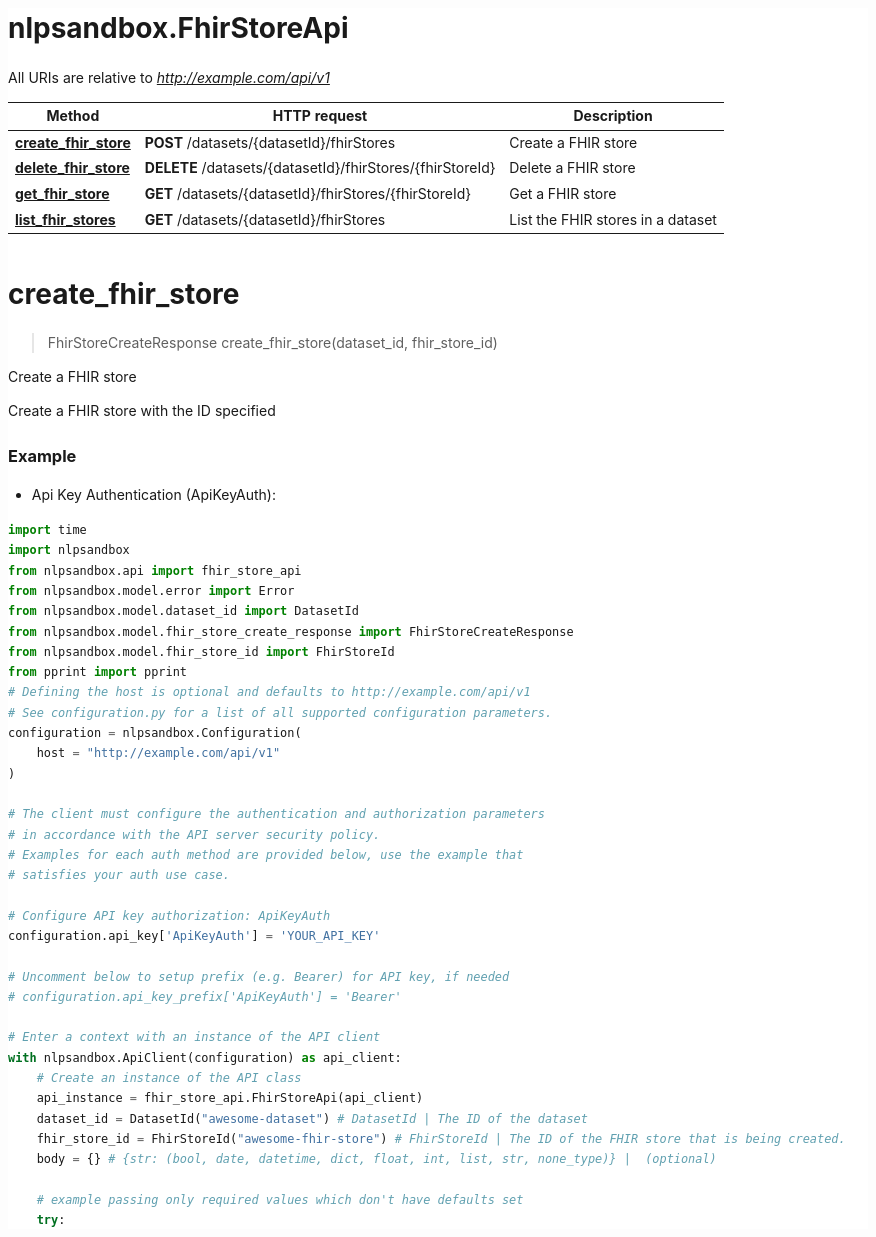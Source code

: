 # nlpsandbox.FhirStoreApi

All URIs are relative to *http://example.com/api/v1*

Method | HTTP request | Description
------------- | ------------- | -------------
[**create_fhir_store**](FhirStoreApi.md#create_fhir_store) | **POST** /datasets/{datasetId}/fhirStores | Create a FHIR store
[**delete_fhir_store**](FhirStoreApi.md#delete_fhir_store) | **DELETE** /datasets/{datasetId}/fhirStores/{fhirStoreId} | Delete a FHIR store
[**get_fhir_store**](FhirStoreApi.md#get_fhir_store) | **GET** /datasets/{datasetId}/fhirStores/{fhirStoreId} | Get a FHIR store
[**list_fhir_stores**](FhirStoreApi.md#list_fhir_stores) | **GET** /datasets/{datasetId}/fhirStores | List the FHIR stores in a dataset


# **create_fhir_store**
> FhirStoreCreateResponse create_fhir_store(dataset_id, fhir_store_id)

Create a FHIR store

Create a FHIR store with the ID specified

### Example

* Api Key Authentication (ApiKeyAuth):

```python
import time
import nlpsandbox
from nlpsandbox.api import fhir_store_api
from nlpsandbox.model.error import Error
from nlpsandbox.model.dataset_id import DatasetId
from nlpsandbox.model.fhir_store_create_response import FhirStoreCreateResponse
from nlpsandbox.model.fhir_store_id import FhirStoreId
from pprint import pprint
# Defining the host is optional and defaults to http://example.com/api/v1
# See configuration.py for a list of all supported configuration parameters.
configuration = nlpsandbox.Configuration(
    host = "http://example.com/api/v1"
)

# The client must configure the authentication and authorization parameters
# in accordance with the API server security policy.
# Examples for each auth method are provided below, use the example that
# satisfies your auth use case.

# Configure API key authorization: ApiKeyAuth
configuration.api_key['ApiKeyAuth'] = 'YOUR_API_KEY'

# Uncomment below to setup prefix (e.g. Bearer) for API key, if needed
# configuration.api_key_prefix['ApiKeyAuth'] = 'Bearer'

# Enter a context with an instance of the API client
with nlpsandbox.ApiClient(configuration) as api_client:
    # Create an instance of the API class
    api_instance = fhir_store_api.FhirStoreApi(api_client)
    dataset_id = DatasetId("awesome-dataset") # DatasetId | The ID of the dataset
    fhir_store_id = FhirStoreId("awesome-fhir-store") # FhirStoreId | The ID of the FHIR store that is being created.
    body = {} # {str: (bool, date, datetime, dict, float, int, list, str, none_type)} |  (optional)

    # example passing only required values which don't have defaults set
    try:
```